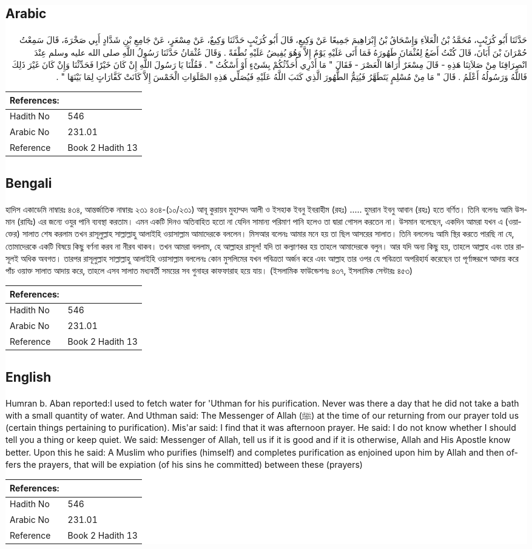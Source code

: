 ## Arabic


<div dir="rtl" lang="ar" style={{fontSize:'larger',backgroundColor:'#f8f9fa',padding:20}}>
حَدَّثَنَا أَبُو كُرَيْبٍ، مُحَمَّدُ بْنُ الْعَلاَءِ وَإِسْحَاقُ بْنُ إِبْرَاهِيمَ جَمِيعًا عَنْ وَكِيعٍ، قَالَ أَبُو كُرَيْبٍ حَدَّثَنَا وَكِيعٌ، عَنْ مِسْعَرٍ، عَنْ جَامِعِ بْنِ شَدَّادٍ أَبِي صَخْرَةَ، قَالَ سَمِعْتُ حُمْرَانَ بْنَ أَبَانَ، قَالَ كُنْتُ أَضَعُ لِعُثْمَانَ طَهُورَهُ فَمَا أَتَى عَلَيْهِ يَوْمٌ إِلاَّ وَهُوَ يُفِيضُ عَلَيْهِ نُطْفَةً ‏.‏ وَقَالَ عُثْمَانُ حَدَّثَنَا رَسُولُ اللَّهِ صلى الله عليه وسلم عِنْدَ انْصِرَافِنَا مِنْ صَلاَتِنَا هَذِهِ - قَالَ مِسْعَرٌ أُرَاهَا الْعَصْرَ - فَقَالَ ‏"‏ مَا أَدْرِي أُحَدِّثُكُمْ بِشَىْءٍ أَوْ أَسْكُتُ ‏"‏ ‏.‏ فَقُلْنَا يَا رَسُولَ اللَّهِ إِنْ كَانَ خَيْرًا فَحَدِّثْنَا وَإِنْ كَانَ غَيْرَ ذَلِكَ فَاللَّهُ وَرَسُولُهُ أَعْلَمُ ‏.‏ قَالَ ‏"‏ مَا مِنْ مُسْلِمٍ يَتَطَهَّرُ فَيُتِمُّ الطُّهُورَ الَّذِي كَتَبَ اللَّهُ عَلَيْهِ فَيُصَلِّي هَذِهِ الصَّلَوَاتِ الْخَمْسَ إِلاَّ كَانَتْ كَفَّارَاتٍ لِمَا بَيْنَهَا ‏"‏ ‏.‏
</div>
<div style={{backgroundColor:'#f8f9fa',padding:20, marginBottom: 10}}><table> <thead> <tr> <th>References:</th> <th></th> </tr> </thead> <tbody><tr><td>Hadith No</td><td>546</td></tr><tr><td>Arabic No</td><td>231.01</td></tr><tr><td>Reference</td><td>Book 2 Hadith 13</td></tr></tbody></table></div>

## Bengali


<div dir="ltr" lang="bn" style={{fontSize:'larger',backgroundColor:'#f8f9fa',padding:20}}>
হাদিস একাডেমি নাম্বারঃ ৪৩৪, আন্তর্জাতিক নাম্বারঃ ২৩১ ৪৩৪-(১০/২৩১) আবূ কুরায়ব মুহাম্মদ আলী ও ইসহাক ইবনু ইবরাহীম (রহঃ) ..... হুমরান ইবনু আবান (রহঃ) হতে বর্ণিত। তিনি বলেনঃ আমি উসমান (রাযিঃ) এর জন্যে ওযুর পানি ব্যবস্থা করতাম। এমন একটি দিনও অতিবাহিত হতো না যেদিন সামান্য পরিমাণ পানি হলেও তা দ্বারা গোসল করতেন না। উসমান বলেছেন, একদিন আমরা যখন এ (ওয়াক্তের) সালাত শেষ করলাম তখন রাসূলুল্লাহ সাল্লাল্লাহু আলাইহি ওয়াসাল্লাম আমাদেরকে বললেন। মিসআর বলেনঃ আমার মনে হয় তা ছিল আসরের সালাত। তিনি বললেনঃ আমি স্থির করতে পারছি না যে, তোমাদেরকে একটি বিষয়ে কিছু বর্ণনা করব না নীরব থাকব। তখন আমরা বললাম, হে আল্লাহর রাসূল! যদি তা কল্যাণকর হয় তাহলে আমাদেরকে বলুন। আর যদি অন্য কিছু হয়, তাহলে আল্লাহ এবং তার রাসূলই অধিক অবগত। তারপর রাসূলুল্লাহ সাল্লাল্লাহু আলাইহি ওয়াসাল্লাম বললেনঃ কোন মুসলিমের যখন পবিত্রতা অর্জন করে এবং আল্লাহ তার ওপর যে পবিত্রতা অপরিহার্য করেছেন তা পূর্ণাঙ্গরূপে আদায় করে পাঁচ ওয়াক্ত সালাত আদায় করে, তাহলে এসব সালাত মধ্যবর্তী সময়ের সব গুনাহর কাফফারাহ হয়ে যায়। (ইসলামিক ফাউন্ডেশনঃ ৪৩৭, ইসলামিক সেন্টারঃ ৪৫৩)
</div>
<div style={{backgroundColor:'#f8f9fa',padding:20, marginBottom: 10}}><table> <thead> <tr> <th>References:</th> <th></th> </tr> </thead> <tbody><tr><td>Hadith No</td><td>546</td></tr><tr><td>Arabic No</td><td>231.01</td></tr><tr><td>Reference</td><td>Book 2 Hadith 13</td></tr></tbody></table></div>

## English


<div dir="ltr" lang="en" style={{fontSize:'larger',backgroundColor:'#f8f9fa',padding:20}}>
Humran b. Aban reported:I used to fetch water for 'Uthman for his purification. Never was there a day that he did not take a bath with a small quantity of water. And Uthman said: The Messenger of Allah (ﷺ) at the time of our returning from our prayer told us (certain things pertaining to purification). Mis'ar said: I find that it was afternoon prayer. He said: I do not know whether I should tell you a thing or keep quiet. We said: Messenger of Allah, tell us if it is good and if it is otherwise, Allah and His Apostle know better. Upon this he said: A Muslim who purifies (himself) and completes purification as enjoined upon him by Allah and then offers the prayers, that will be expiation (of his sins he committed) between these (prayers)
</div>
<div style={{backgroundColor:'#f8f9fa',padding:20, marginBottom: 10}}><table> <thead> <tr> <th>References:</th> <th></th> </tr> </thead> <tbody><tr><td>Hadith No</td><td>546</td></tr><tr><td>Arabic No</td><td>231.01</td></tr><tr><td>Reference</td><td>Book 2 Hadith 13</td></tr></tbody></table></div>
